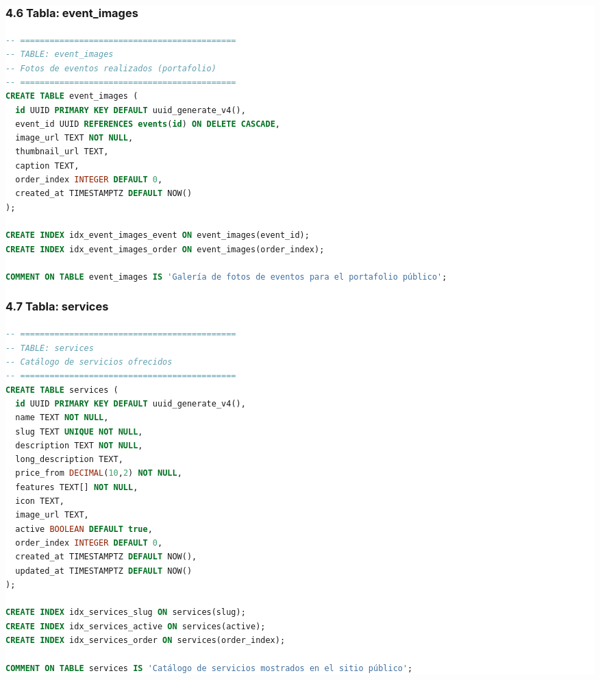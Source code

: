 ### 4.6 Tabla: event_images

```sql
-- ============================================
-- TABLE: event_images
-- Fotos de eventos realizados (portafolio)
-- ============================================
CREATE TABLE event_images (
  id UUID PRIMARY KEY DEFAULT uuid_generate_v4(),
  event_id UUID REFERENCES events(id) ON DELETE CASCADE,
  image_url TEXT NOT NULL,
  thumbnail_url TEXT,
  caption TEXT,
  order_index INTEGER DEFAULT 0,
  created_at TIMESTAMPTZ DEFAULT NOW()
);

CREATE INDEX idx_event_images_event ON event_images(event_id);
CREATE INDEX idx_event_images_order ON event_images(order_index);

COMMENT ON TABLE event_images IS 'Galería de fotos de eventos para el portafolio público';
```

### 4.7 Tabla: services

```sql
-- ============================================
-- TABLE: services
-- Catálogo de servicios ofrecidos
-- ============================================
CREATE TABLE services (
  id UUID PRIMARY KEY DEFAULT uuid_generate_v4(),
  name TEXT NOT NULL,
  slug TEXT UNIQUE NOT NULL,
  description TEXT NOT NULL,
  long_description TEXT,
  price_from DECIMAL(10,2) NOT NULL,
  features TEXT[] NOT NULL,
  icon TEXT,
  image_url TEXT,
  active BOOLEAN DEFAULT true,
  order_index INTEGER DEFAULT 0,
  created_at TIMESTAMPTZ DEFAULT NOW(),
  updated_at TIMESTAMPTZ DEFAULT NOW()
);

CREATE INDEX idx_services_slug ON services(slug);
CREATE INDEX idx_services_active ON services(active);
CREATE INDEX idx_services_order ON services(order_index);

COMMENT ON TABLE services IS 'Catálogo de servicios mostrados en el sitio público';
```
